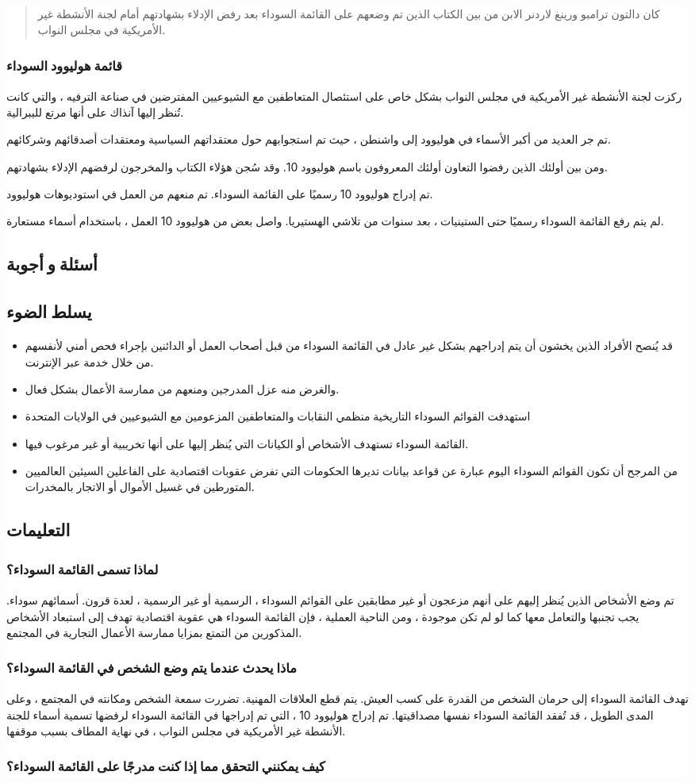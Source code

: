 > كان دالتون ترامبو ورينغ لاردنر الابن من بين الكتاب الذين تم وضعهم على القائمة السوداء بعد رفض الإدلاء بشهادتهم أمام لجنة الأنشطة غير الأمريكية في مجلس النواب.

>

### قائمة هوليوود السوداء

ركزت لجنة الأنشطة غير الأمريكية في مجلس النواب بشكل خاص على استئصال المتعاطفين مع الشيوعيين المفترضين في صناعة الترفيه ، والتي كانت تُنظر إليها آنذاك على أنها مرتع لليبرالية.

تم جر العديد من أكبر الأسماء في هوليوود إلى واشنطن ، حيث تم استجوابهم حول معتقداتهم السياسية ومعتقدات أصدقائهم وشركائهم.

ومن بين أولئك الذين رفضوا التعاون أولئك المعروفون باسم هوليوود 10. وقد سُجن هؤلاء الكتاب والمخرجون لرفضهم الإدلاء بشهادتهم.

تم إدراج هوليوود 10 رسميًا على القائمة السوداء. تم منعهم من العمل في استوديوهات هوليوود.

لم يتم رفع القائمة السوداء رسميًا حتى الستينيات ، بعد سنوات من تلاشي الهستيريا. واصل بعض من هوليوود 10 العمل ، باستخدام أسماء مستعارة.

## أسئلة و أجوبة

## يسلط الضوء

- قد يُنصح الأفراد الذين يخشون أن يتم إدراجهم بشكل غير عادل في القائمة السوداء من قبل أصحاب العمل أو الدائنين بإجراء فحص أمني لأنفسهم من خلال خدمة عبر الإنترنت.

- والغرض منه عزل المدرجين ومنعهم من ممارسة الأعمال بشكل فعال.

- استهدفت القوائم السوداء التاريخية منظمي النقابات والمتعاطفين المزعومين مع الشيوعيين في الولايات المتحدة

- القائمة السوداء تستهدف الأشخاص أو الكيانات التي يُنظر إليها على أنها تخريبية أو غير مرغوب فيها.

- من المرجح أن تكون القوائم السوداء اليوم عبارة عن قواعد بيانات تديرها الحكومات التي تفرض عقوبات اقتصادية على الفاعلين السيئين العالميين المتورطين في غسيل الأموال أو الاتجار بالمخدرات.

## التعليمات

### لماذا تسمى القائمة السوداء؟

تم وضع الأشخاص الذين يُنظر إليهم على أنهم مزعجون أو غير مطابقين على القوائم السوداء ، الرسمية أو غير الرسمية ، لعدة قرون. أسمائهم سوداء. يجب تجنبها والتعامل معها كما لو لم تكن موجودة ، ومن الناحية العملية ، فإن القائمة السوداء هي عقوبة اقتصادية تهدف إلى استبعاد الأشخاص المذكورين من التمتع بمزايا ممارسة الأعمال التجارية في المجتمع.

### ماذا يحدث عندما يتم وضع الشخص في القائمة السوداء؟

تهدف القائمة السوداء إلى حرمان الشخص من القدرة على كسب العيش. يتم قطع العلاقات المهنية. تضررت سمعة الشخص ومكانته في المجتمع ، وعلى المدى الطويل ، قد تُفقد القائمة السوداء نفسها مصداقيتها. تم إدراج هوليوود 10 ، التي تم إدراجها في القائمة السوداء لرفضها تسمية أسماء للجنة الأنشطة غير الأمريكية في مجلس النواب ، في نهاية المطاف بسبب موقفها.

### كيف يمكنني التحقق مما إذا كنت مدرجًا على القائمة السوداء؟
